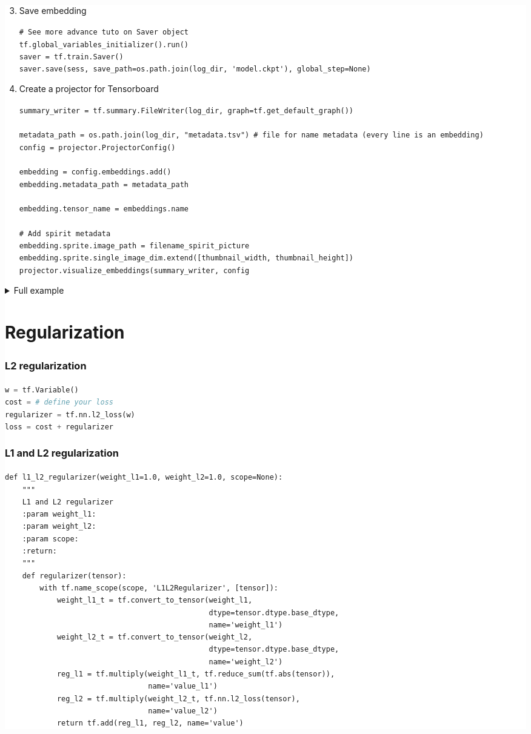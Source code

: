 3. Save embedding
    ```    
    # See more advance tuto on Saver object
    tf.global_variables_initializer().run()
    saver = tf.train.Saver()
    saver.save(sess, save_path=os.path.join(log_dir, 'model.ckpt'), global_step=None)
    ```

4. Create a projector for Tensorboard
    ```
    summary_writer = tf.summary.FileWriter(log_dir, graph=tf.get_default_graph())

    metadata_path = os.path.join(log_dir, "metadata.tsv") # file for name metadata (every line is an embedding)
    config = projector.ProjectorConfig()

    embedding = config.embeddings.add()
    embedding.metadata_path = metadata_path

    embedding.tensor_name = embeddings.name

    # Add spirit metadata
    embedding.sprite.image_path = filename_spirit_picture
    embedding.sprite.single_image_dim.extend([thumbnail_width, thumbnail_height])
    projector.visualize_embeddings(summary_writer, config
    ```

<details><summary>Full example</summary></details>

# Regularization
### L2 regularization
```python
w = tf.Variable()
cost = # define your loss
regularizer = tf.nn.l2_loss(w)
loss = cost + regularizer
```
### L1 and L2 regularization
```
def l1_l2_regularizer(weight_l1=1.0, weight_l2=1.0, scope=None):
    """
    L1 and L2 regularizer
    :param weight_l1:
    :param weight_l2:
    :param scope:
    :return:
    """
    def regularizer(tensor):
        with tf.name_scope(scope, 'L1L2Regularizer', [tensor]):
            weight_l1_t = tf.convert_to_tensor(weight_l1,
                                               dtype=tensor.dtype.base_dtype,
                                               name='weight_l1')
            weight_l2_t = tf.convert_to_tensor(weight_l2,
                                               dtype=tensor.dtype.base_dtype,
                                               name='weight_l2')
            reg_l1 = tf.multiply(weight_l1_t, tf.reduce_sum(tf.abs(tensor)),
                                 name='value_l1')
            reg_l2 = tf.multiply(weight_l2_t, tf.nn.l2_loss(tensor),
                                 name='value_l2')
            return tf.add(reg_l1, reg_l2, name='value')

```